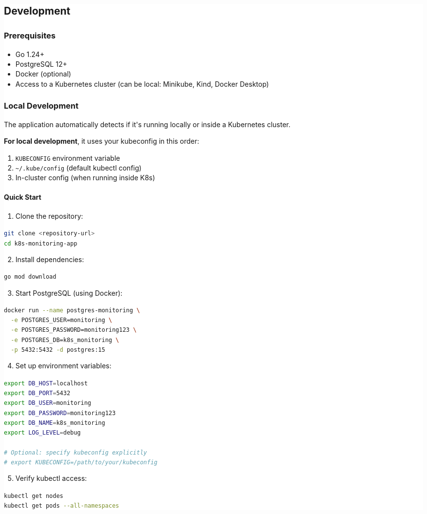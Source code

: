 ## Development

### Prerequisites
- Go 1.24+
- PostgreSQL 12+
- Docker (optional)
- Access to a Kubernetes cluster (can be local: Minikube, Kind, Docker Desktop)

### Local Development

The application automatically detects if it's running locally or inside a Kubernetes cluster.

**For local development**, it uses your kubeconfig in this order:
1. `KUBECONFIG` environment variable
2. `~/.kube/config` (default kubectl config)
3. In-cluster config (when running inside K8s)

#### Quick Start

1. Clone the repository:
```bash
git clone <repository-url>
cd k8s-monitoring-app
```

2. Install dependencies:
```bash
go mod download
```

3. Start PostgreSQL (using Docker):
```bash
docker run --name postgres-monitoring \
  -e POSTGRES_USER=monitoring \
  -e POSTGRES_PASSWORD=monitoring123 \
  -e POSTGRES_DB=k8s_monitoring \
  -p 5432:5432 -d postgres:15
```

4. Set up environment variables:
```bash
export DB_HOST=localhost
export DB_PORT=5432
export DB_USER=monitoring
export DB_PASSWORD=monitoring123
export DB_NAME=k8s_monitoring
export LOG_LEVEL=debug

# Optional: specify kubeconfig explicitly
# export KUBECONFIG=/path/to/your/kubeconfig
```

5. Verify kubectl access:
```bash
kubectl get nodes
kubectl get pods --all-namespaces
```
